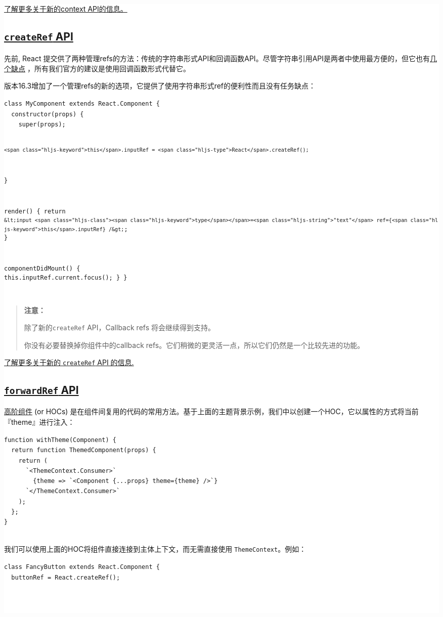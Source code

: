 </code></pre><p><a href="https://reactjs.org/docs/context.html">了解更多关于新的context API的信息。</a></p>
<h2><a href="https://reactjs.org/#createref-api"><code>createRef</code> API</a></h2>
<p>先前, React 提交供了两种管理refs的方法：传统的字符串形式API和回调函数API。尽管字符串引用API是两者中使用最方便的，但它也有<a href="https://github.com/facebook/react/issues/1373">几个缺点</a> ，所有我们官方的建议是使用回调函数形式代替它。</p>
<p>版本16.3增加了一个管理refs的新的选项，它提供了使用字符串形式ref的便利性而且没有任务缺点：</p>
<pre><code class="hljs scala"><span class="hljs-class"><span class="hljs-keyword">class</span> <span class="hljs-title">MyComponent</span> <span class="hljs-keyword">extends</span> <span class="hljs-title">React</span>.<span class="hljs-title">Component</span> </span>{
  constructor(props) {
    <span class="hljs-keyword">super</span>(props);

    <span class="hljs-keyword">this</span>.inputRef = <span class="hljs-type">React</span>.createRef();
  }

  render() {
    <span class="hljs-keyword">return</span> `&lt;input <span class="hljs-class"><span class="hljs-keyword">type</span></span>=<span class="hljs-string">"text"</span> ref={<span class="hljs-keyword">this</span>.inputRef} /&gt;`;
  }

  componentDidMount() {
    <span class="hljs-keyword">this</span>.inputRef.current.focus();
  }
}

</code></pre><blockquote>
<p><strong>注意：</strong></p>
<p>除了新的<code>createRef</code> API，Callback refs 将会继续得到支持。</p>
<p>你没有必要替换掉你组件中的callback refs。它们稍微的更灵活一点，所以它们仍然是一个比较先进的功能。</p>
</blockquote>
<p><a href="https://reactjs.org/docs/refs-and-the-dom.html">了解更多关于新的 <code>createRef</code> API 的信息.</a></p>
<h2><a href="https://reactjs.org/#forwardref-api"><code>forwardRef</code> API</a></h2>
<p><a href="https://reactjs.org/docs/higher-order-components.html">高阶组件</a> (or HOCs) 是在组件间复用的代码的常用方法。基于上面的主题背景示例，我们中以创建一个HOC，它以属性的方式将当前『theme』进行注入：</p>
<pre><code class="hljs javascript"><span class="hljs-function"><span class="hljs-keyword">function</span> <span class="hljs-title">withTheme</span>(<span class="hljs-params">Component</span>) </span>{
  <span class="hljs-keyword">return</span> <span class="hljs-function"><span class="hljs-keyword">function</span> <span class="hljs-title">ThemedComponent</span>(<span class="hljs-params">props</span>) </span>{
    <span class="hljs-keyword">return</span> (
      <span class="hljs-string">`&lt;ThemeContext.Consumer&gt;`</span>
        {theme =&gt; <span class="hljs-string">`&lt;Component {...props} theme={theme} /&gt;`</span>}
      <span class="hljs-string">`&lt;/ThemeContext.Consumer&gt;`</span>
    );
  };
}

</code></pre><p>我们可以使用上面的HOC将组件直接连接到主体上下文，而无需直接使用 <code>ThemeContext</code>。例如：  </p>
<pre><code class="hljs scala"><span class="hljs-class"><span class="hljs-keyword">class</span> <span class="hljs-title">FancyButton</span> <span class="hljs-keyword">extends</span> <span class="hljs-title">React</span>.<span class="hljs-title">Component</span> </span>{
  buttonRef = <span class="hljs-type">React</span>.createRef();
